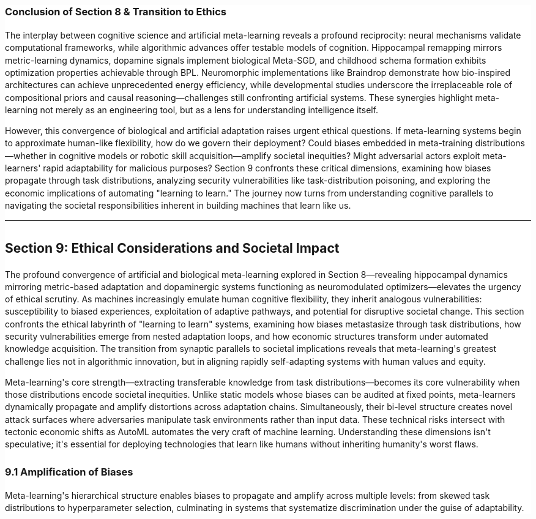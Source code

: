 ### Conclusion of Section 8 & Transition to Ethics

The interplay between cognitive science and artificial meta-learning reveals a profound reciprocity: neural mechanisms validate computational frameworks, while algorithmic advances offer testable models of cognition. Hippocampal remapping mirrors metric-learning dynamics, dopamine signals implement biological Meta-SGD, and childhood schema formation exhibits optimization properties achievable through BPL. Neuromorphic implementations like Braindrop demonstrate how bio-inspired architectures can achieve unprecedented energy efficiency, while developmental studies underscore the irreplaceable role of compositional priors and causal reasoning—challenges still confronting artificial systems. These synergies highlight meta-learning not merely as an engineering tool, but as a lens for understanding intelligence itself.

However, this convergence of biological and artificial adaptation raises urgent ethical questions. If meta-learning systems begin to approximate human-like flexibility, how do we govern their deployment? Could biases embedded in meta-training distributions—whether in cognitive models or robotic skill acquisition—amplify societal inequities? Might adversarial actors exploit meta-learners' rapid adaptability for malicious purposes? Section 9 confronts these critical dimensions, examining how biases propagate through task distributions, analyzing security vulnerabilities like task-distribution poisoning, and exploring the economic implications of automating "learning to learn." The journey now turns from understanding cognitive parallels to navigating the societal responsibilities inherent in building machines that learn like us.



---





## Section 9: Ethical Considerations and Societal Impact

The profound convergence of artificial and biological meta-learning explored in Section 8—revealing hippocampal dynamics mirroring metric-based adaptation and dopaminergic systems functioning as neuromodulated optimizers—elevates the urgency of ethical scrutiny. As machines increasingly emulate human cognitive flexibility, they inherit analogous vulnerabilities: susceptibility to biased experiences, exploitation of adaptive pathways, and potential for disruptive societal change. This section confronts the ethical labyrinth of "learning to learn" systems, examining how biases metastasize through task distributions, how security vulnerabilities emerge from nested adaptation loops, and how economic structures transform under automated knowledge acquisition. The transition from synaptic parallels to societal implications reveals that meta-learning's greatest challenge lies not in algorithmic innovation, but in aligning rapidly self-adapting systems with human values and equity.

Meta-learning's core strength—extracting transferable knowledge from task distributions—becomes its core vulnerability when those distributions encode societal inequities. Unlike static models whose biases can be audited at fixed points, meta-learners dynamically propagate and amplify distortions across adaptation chains. Simultaneously, their bi-level structure creates novel attack surfaces where adversaries manipulate task environments rather than input data. These technical risks intersect with tectonic economic shifts as AutoML automates the very craft of machine learning. Understanding these dimensions isn't speculative; it's essential for deploying technologies that learn like humans without inheriting humanity's worst flaws.

### 9.1 Amplification of Biases

Meta-learning's hierarchical structure enables biases to propagate and amplify across multiple levels: from skewed task distributions to hyperparameter selection, culminating in systems that systematize discrimination under the guise of adaptability.
